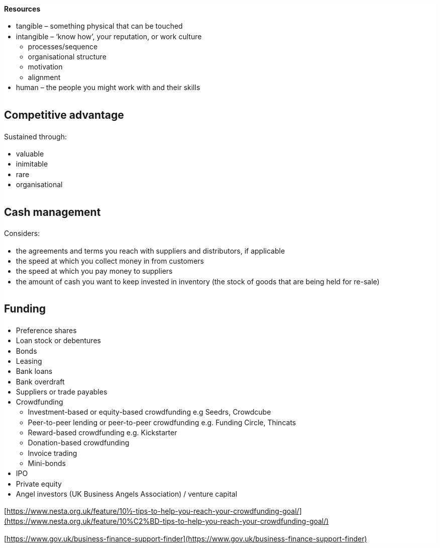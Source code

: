 **Resources**

- tangible – something physical that can be touched
- intangible – ‘know how’, your reputation, or work culture
    - processes/sequence
    - organisational structure
    - motivation
    - alignment
- human – the people you might work with and their skills

## Competitive advantage

Sustained through:

- valuable
- inimitable
- rare
- organisational

## Cash management

Considers:

- the agreements and terms you reach with suppliers and distributors, if applicable
- the speed at which you collect money in from customers
- the speed at which you pay money to suppliers
- the amount of cash you want to keep invested in inventory (the stock of goods that are being held for re-sale)

## Funding

- Preference shares
- Loan stock or debentures
- Bonds
- Leasing
- Bank loans
- Bank overdraft
- Suppliers or trade payables
- Crowdfunding
    - Investment-based or equity-based crowdfunding e.g Seedrs, Crowdcube
    - Peer-to-peer lending or peer-to-peer crowdfunding e.g. Funding Circle, Thincats
    - Reward-based crowdfunding e.g. Kickstarter
    - Donation-based crowdfunding
    - Invoice trading
    - Mini-bonds
- IPO
- Private equity
- Angel investors (UK Business Angels Association) / venture capital

[https://www.nesta.org.uk/feature/10½-tips-to-help-you-reach-your-crowdfunding-goal/](https://www.nesta.org.uk/feature/10%C2%BD-tips-to-help-you-reach-your-crowdfunding-goal/)

[https://www.gov.uk/business-finance-support-finder](https://www.gov.uk/business-finance-support-finder)
